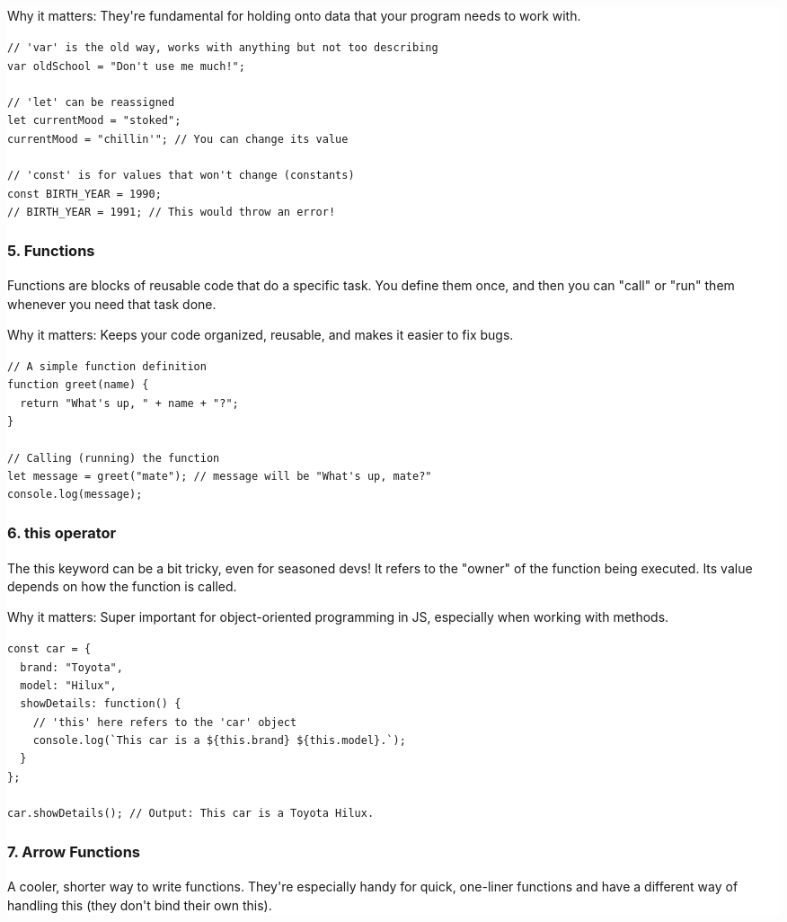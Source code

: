 Why it matters: They're fundamental for holding onto data that your program needs to work with.
```
// 'var' is the old way, works with anything but not too describing
var oldSchool = "Don't use me much!";

// 'let' can be reassigned
let currentMood = "stoked";
currentMood = "chillin'"; // You can change its value

// 'const' is for values that won't change (constants)
const BIRTH_YEAR = 1990;
// BIRTH_YEAR = 1991; // This would throw an error!
```

### 5. Functions
Functions are blocks of reusable code that do a specific task. You define them once, and then you can "call" or "run" them whenever you need that task done.

Why it matters: Keeps your code organized, reusable, and makes it easier to fix bugs.
```
// A simple function definition
function greet(name) {
  return "What's up, " + name + "?";
}

// Calling (running) the function
let message = greet("mate"); // message will be "What's up, mate?"
console.log(message);
```

### 6. this operator
The this keyword can be a bit tricky, even for seasoned devs! It refers to the "owner" of the function being executed. Its value depends on how the function is called.

Why it matters: Super important for object-oriented programming in JS, especially when working with methods.
```
const car = {
  brand: "Toyota",
  model: "Hilux",
  showDetails: function() {
    // 'this' here refers to the 'car' object
    console.log(`This car is a ${this.brand} ${this.model}.`);
  }
};

car.showDetails(); // Output: This car is a Toyota Hilux.
```

### 7. Arrow Functions
A cooler, shorter way to write functions. They're especially handy for quick, one-liner functions and have a different way of handling this (they don't bind their own this).
